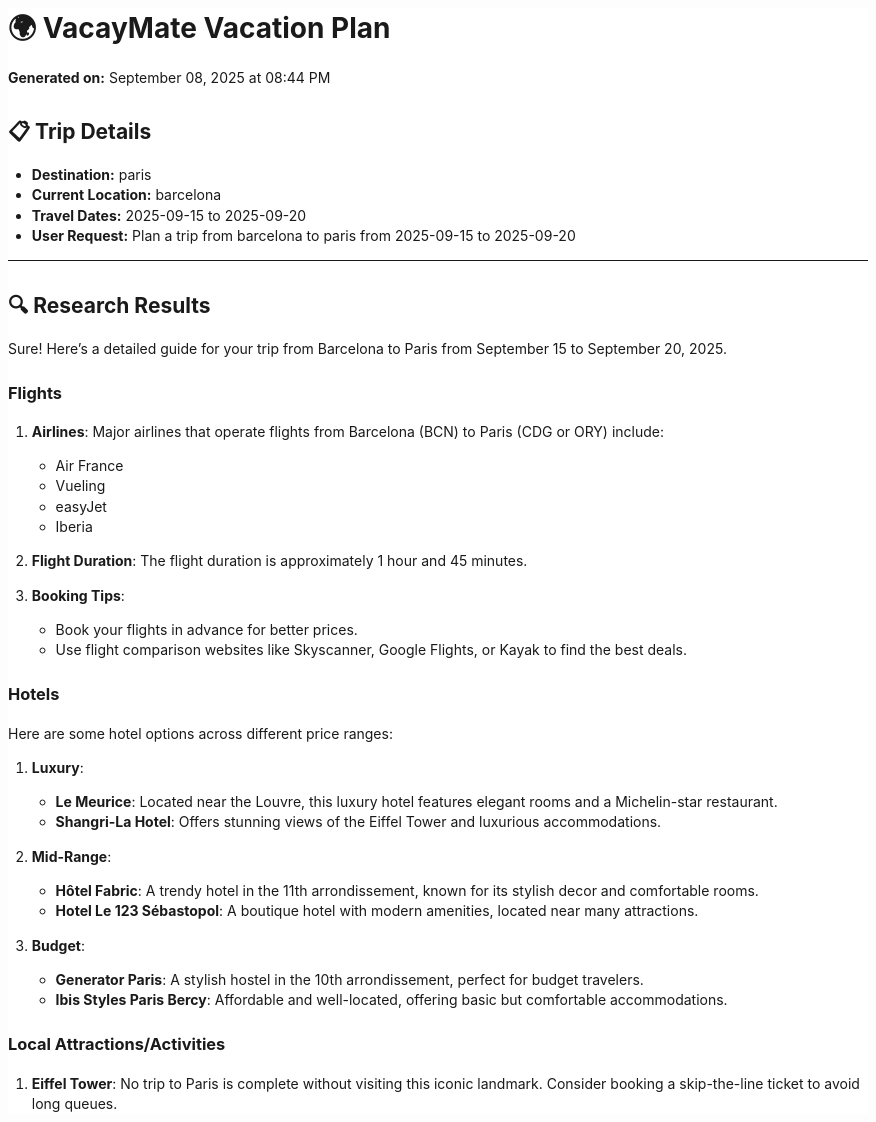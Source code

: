 # 🌍 VacayMate Vacation Plan

**Generated on:** September 08, 2025 at 08:44 PM

## 📋 Trip Details
- **Destination:** paris
- **Current Location:** barcelona
- **Travel Dates:** 2025-09-15 to 2025-09-20
- **User Request:** Plan a trip from barcelona to paris from 2025-09-15 to 2025-09-20

---

## 🔍 Research Results
Sure! Here’s a detailed guide for your trip from Barcelona to Paris from September 15 to September 20, 2025.

### Flights
1. **Airlines**: Major airlines that operate flights from Barcelona (BCN) to Paris (CDG or ORY) include:
   - Air France
   - Vueling
   - easyJet
   - Iberia

2. **Flight Duration**: The flight duration is approximately 1 hour and 45 minutes.

3. **Booking Tips**: 
   - Book your flights in advance for better prices.
   - Use flight comparison websites like Skyscanner, Google Flights, or Kayak to find the best deals.

### Hotels
Here are some hotel options across different price ranges:

1. **Luxury**: 
   - **Le Meurice**: Located near the Louvre, this luxury hotel features elegant rooms and a Michelin-star restaurant.
   - **Shangri-La Hotel**: Offers stunning views of the Eiffel Tower and luxurious accommodations.

2. **Mid-Range**: 
   - **Hôtel Fabric**: A trendy hotel in the 11th arrondissement, known for its stylish decor and comfortable rooms.
   - **Hotel Le 123 Sébastopol**: A boutique hotel with modern amenities, located near many attractions.

3. **Budget**: 
   - **Generator Paris**: A stylish hostel in the 10th arrondissement, perfect for budget travelers.
   - **Ibis Styles Paris Bercy**: Affordable and well-located, offering basic but comfortable accommodations.

### Local Attractions/Activities
1. **Eiffel Tower**: No trip to Paris is complete without visiting this iconic landmark. Consider booking a skip-the-line ticket to avoid long queues.
